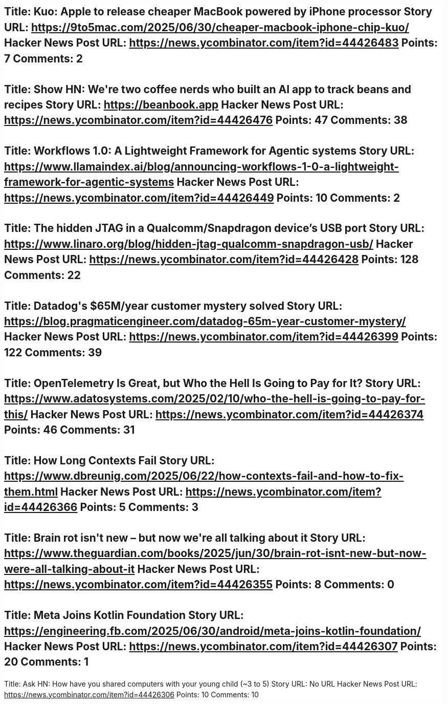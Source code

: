 Title: Kuo: Apple to release cheaper MacBook powered by iPhone processor
Story URL: https://9to5mac.com/2025/06/30/cheaper-macbook-iphone-chip-kuo/
Hacker News Post URL: https://news.ycombinator.com/item?id=44426483
Points: 7
Comments: 2
----------------------------------------
Title: Show HN: We're two coffee nerds who built an AI app to track beans and recipes
Story URL: https://beanbook.app
Hacker News Post URL: https://news.ycombinator.com/item?id=44426476
Points: 47
Comments: 38
----------------------------------------
Title: Workflows 1.0: A Lightweight Framework for Agentic systems
Story URL: https://www.llamaindex.ai/blog/announcing-workflows-1-0-a-lightweight-framework-for-agentic-systems
Hacker News Post URL: https://news.ycombinator.com/item?id=44426449
Points: 10
Comments: 2
----------------------------------------
Title: The hidden JTAG in a Qualcomm/Snapdragon device’s USB port
Story URL: https://www.linaro.org/blog/hidden-jtag-qualcomm-snapdragon-usb/
Hacker News Post URL: https://news.ycombinator.com/item?id=44426428
Points: 128
Comments: 22
----------------------------------------
Title: Datadog's $65M/year customer mystery solved
Story URL: https://blog.pragmaticengineer.com/datadog-65m-year-customer-mystery/
Hacker News Post URL: https://news.ycombinator.com/item?id=44426399
Points: 122
Comments: 39
----------------------------------------
Title: OpenTelemetry Is Great, but Who the Hell Is Going to Pay for It?
Story URL: https://www.adatosystems.com/2025/02/10/who-the-hell-is-going-to-pay-for-this/
Hacker News Post URL: https://news.ycombinator.com/item?id=44426374
Points: 46
Comments: 31
----------------------------------------
Title: How Long Contexts Fail
Story URL: https://www.dbreunig.com/2025/06/22/how-contexts-fail-and-how-to-fix-them.html
Hacker News Post URL: https://news.ycombinator.com/item?id=44426366
Points: 5
Comments: 3
----------------------------------------
Title: Brain rot isn't new – but now we're all talking about it
Story URL: https://www.theguardian.com/books/2025/jun/30/brain-rot-isnt-new-but-now-were-all-talking-about-it
Hacker News Post URL: https://news.ycombinator.com/item?id=44426355
Points: 8
Comments: 0
----------------------------------------
Title: Meta Joins Kotlin Foundation
Story URL: https://engineering.fb.com/2025/06/30/android/meta-joins-kotlin-foundation/
Hacker News Post URL: https://news.ycombinator.com/item?id=44426307
Points: 20
Comments: 1
----------------------------------------
Title: Ask HN: How have you shared computers with your young child (~3 to 5)
Story URL: No URL
Hacker News Post URL: https://news.ycombinator.com/item?id=44426306
Points: 10
Comments: 10